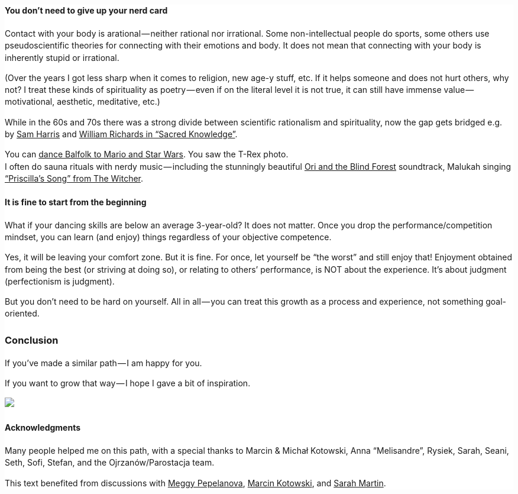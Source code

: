 #### You don’t need to give up your nerd card

Contact with your body is arational — neither rational nor irrational. Some non-intellectual people do sports, some others use pseudoscientific theories for connecting with their emotions and body. It does not mean that connecting with your body is inherently stupid or irrational.

(Over the years I got less sharp when it comes to religion, new age-y stuff, etc. If it helps someone and does not hurt others, why not? I treat these kinds of spirituality as poetry — even if on the literal level it is not true, it can still have immense value — motivational, aesthetic, meditative, etc.)

While in the 60s and 70s there was a strong divide between scientific rationalism and spirituality, now the gap gets bridged e.g. by [Sam Harris](https://www.youtube.com/watch?v=HlJqez0pqhE) and [William Richards in “Sacred Knowledge”](https://www.goodreads.com/review/show/4205670187).

You can [dance Balfolk to Mario and Star Wars](https://www.youtube.com/watch?v=bloJC33pB1w). You saw the T-Rex photo.  
I often do sauna rituals with nerdy music — including the stunningly beautiful [Ori and the Blind Forest](https://www.youtube.com/watch?v=MeVFrt7BUyw) soundtrack, Malukah singing [“Priscilla’s Song” from The Witcher](https://www.youtube.com/watch?v=eOR2QYy670k).

#### It is fine to start from the beginning

What if your dancing skills are below an average 3-year-old? It does not matter. Once you drop the performance/competition mindset, you can learn (and enjoy) things regardless of your objective competence.

Yes, it will be leaving your comfort zone. But it is fine. For once, let yourself be “the worst” and still enjoy that! Enjoyment obtained from being the best (or striving at doing so), or relating to others’ performance, is NOT about the experience. It’s about judgment (perfectionism is judgment).

But you don’t need to be hard on yourself. All in all — you can treat this growth as a process and experience, not something goal-oriented.

### Conclusion

If you’ve made a similar path — I am happy for you.

If you want to grow that way — I hope I gave a bit of inspiration.

![](./08.jpg)

#### Acknowledgments

Many people helped me on this path, with a special thanks to Marcin & Michał Kotowski, Anna “Melisandre”, Rysiek, Sarah, Seani, Seth, Sofi, Stefan, and the Ojrzanów/Parostacja team.

This text benefited from discussions with [Meggy Pepelanova](https://twitter.com/pepelanova), [Marcin Kotowski](https://www.math.toronto.edu/~marcin/), and [Sarah Martin](https://medium.com/@SexCoachSarah).
